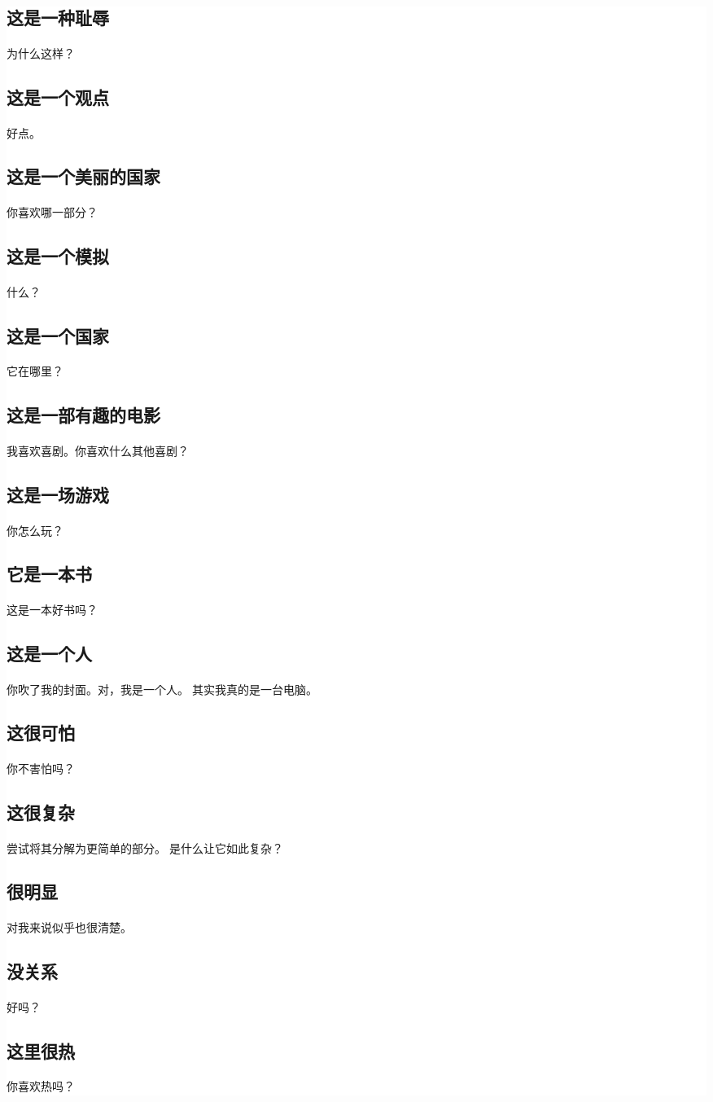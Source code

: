## 这是一种耻辱
为什么这样？

## 这是一个观点
好点。

## 这是一个美丽的国家
你喜欢哪一部分？

## 这是一个模拟
什么？

## 这是一个国家
它在哪里？

## 这是一部有趣的电影
我喜欢喜剧。你喜欢什么其他喜剧？

## 这是一场游戏
你怎么玩？

## 它是一本书
这是一本好书吗？

## 这是一个人
你吹了我的封面。对，我是一个人。
其实我真的是一台电脑。

## 这很可怕
你不害怕吗？

## 这很复杂
尝试将其分解为更简单的部分。
是什么让它如此复杂？

## 很明显
对我来说似乎也很清楚。

## 没关系
好吗？

## 这里很热
你喜欢热吗？
